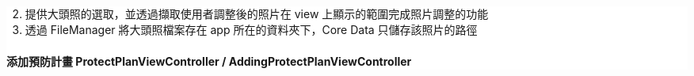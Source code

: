 2. 提供大頭照的選取，並透過擷取使用者調整後的照片在 view 上顯示的範圍完成照片調整的功能
3. 透過 FileManager 將大頭照檔案存在 app 所在的資料夾下，Core Data 只儲存該照片的路徑

#### 添加預防計畫 ProtectPlanViewController / AddingProtectPlanViewController
